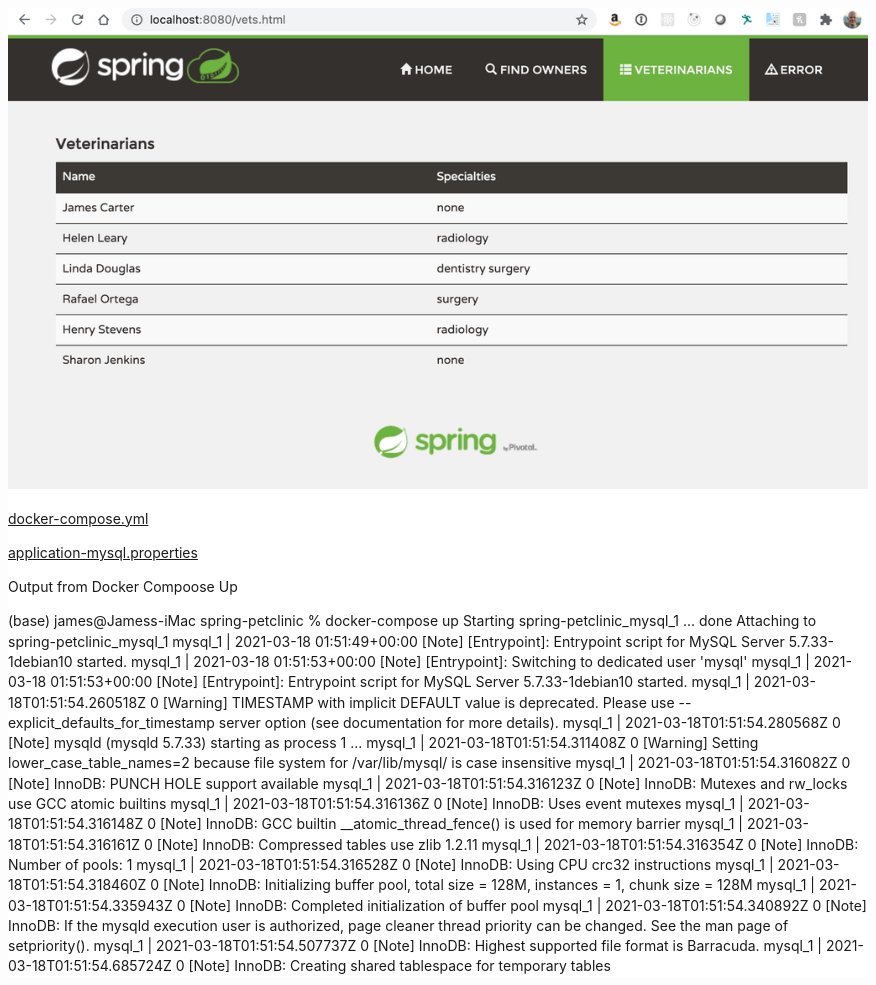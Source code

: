 ![Vets](vets.png?raw=true "Local")

[docker-compose.yml](docker-compose.yml)

[application-mysql.properties](application-mysql.properties)


Output from Docker Compoose Up

(base) james@Jamess-iMac spring-petclinic % docker-compose up
Starting spring-petclinic_mysql_1 ... done
Attaching to spring-petclinic_mysql_1
mysql_1  | 2021-03-18 01:51:49+00:00 [Note] [Entrypoint]: Entrypoint script for MySQL Server 5.7.33-1debian10 started.
mysql_1  | 2021-03-18 01:51:53+00:00 [Note] [Entrypoint]: Switching to dedicated user 'mysql'
mysql_1  | 2021-03-18 01:51:53+00:00 [Note] [Entrypoint]: Entrypoint script for MySQL Server 5.7.33-1debian10 started.
mysql_1  | 2021-03-18T01:51:54.260518Z 0 [Warning] TIMESTAMP with implicit DEFAULT value is deprecated. Please use --explicit_defaults_for_timestamp server option (see documentation for more details).
mysql_1  | 2021-03-18T01:51:54.280568Z 0 [Note] mysqld (mysqld 5.7.33) starting as process 1 ...
mysql_1  | 2021-03-18T01:51:54.311408Z 0 [Warning] Setting lower_case_table_names=2 because file system for /var/lib/mysql/ is case insensitive
mysql_1  | 2021-03-18T01:51:54.316082Z 0 [Note] InnoDB: PUNCH HOLE support available
mysql_1  | 2021-03-18T01:51:54.316123Z 0 [Note] InnoDB: Mutexes and rw_locks use GCC atomic builtins
mysql_1  | 2021-03-18T01:51:54.316136Z 0 [Note] InnoDB: Uses event mutexes
mysql_1  | 2021-03-18T01:51:54.316148Z 0 [Note] InnoDB: GCC builtin __atomic_thread_fence() is used for memory barrier
mysql_1  | 2021-03-18T01:51:54.316161Z 0 [Note] InnoDB: Compressed tables use zlib 1.2.11
mysql_1  | 2021-03-18T01:51:54.316354Z 0 [Note] InnoDB: Number of pools: 1
mysql_1  | 2021-03-18T01:51:54.316528Z 0 [Note] InnoDB: Using CPU crc32 instructions
mysql_1  | 2021-03-18T01:51:54.318460Z 0 [Note] InnoDB: Initializing buffer pool, total size = 128M, instances = 1, chunk size = 128M
mysql_1  | 2021-03-18T01:51:54.335943Z 0 [Note] InnoDB: Completed initialization of buffer pool
mysql_1  | 2021-03-18T01:51:54.340892Z 0 [Note] InnoDB: If the mysqld execution user is authorized, page cleaner thread priority can be changed. See the man page of setpriority().
mysql_1  | 2021-03-18T01:51:54.507737Z 0 [Note] InnoDB: Highest supported file format is Barracuda.
mysql_1  | 2021-03-18T01:51:54.685724Z 0 [Note] InnoDB: Creating shared tablespace for temporary tables